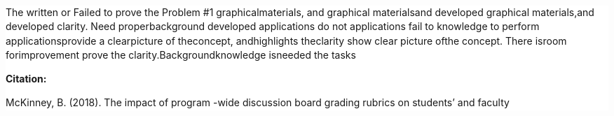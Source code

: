    <td width="109">The written or</td>

   <td width="121">Failed to prove the</td>

   <td width="83">Problem #1</td>

  </tr>

  <tr>

   <td width="94"></td>

   <td width="104">graphicalmaterials, and</td>

   <td width="113">graphical materialsand developed</td>

   <td width="109">graphical materials,and developed</td>

   <td width="121">clarity. Need properbackground</td>

   <td width="83"></td>

  </tr>

  <tr>

   <td width="94"></td>

   <td width="104">developed</td>

   <td width="113">applications do not</td>

   <td width="109">applications fail to</td>

   <td width="121">knowledge to perform</td>

   <td width="83"></td>

  </tr>

  <tr>

   <td width="94"></td>

   <td width="104">applicationsprovide a clearpicture of theconcept, andhighlights theclarity</td>

   <td width="113">show clear picture ofthe concept. There isroom forimprovement</td>

   <td width="109">prove the clarity.Backgroundknowledge isneeded</td>

   <td width="121">the tasks</td>

   <td width="83"></td>

  </tr>

 </tbody>

</table>




<strong>Citation:</strong>

McKinney, B. (2018). The impact of program -wide discussion board grading rubrics on students’ and faculty
